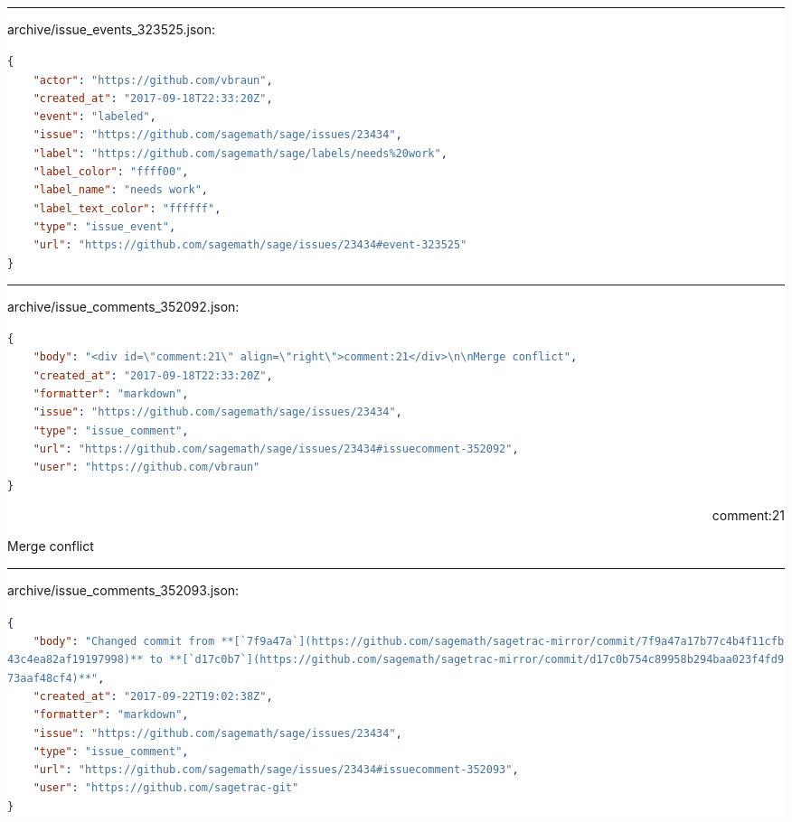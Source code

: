 

---

archive/issue_events_323525.json:
```json
{
    "actor": "https://github.com/vbraun",
    "created_at": "2017-09-18T22:33:20Z",
    "event": "labeled",
    "issue": "https://github.com/sagemath/sage/issues/23434",
    "label": "https://github.com/sagemath/sage/labels/needs%20work",
    "label_color": "ffff00",
    "label_name": "needs work",
    "label_text_color": "ffffff",
    "type": "issue_event",
    "url": "https://github.com/sagemath/sage/issues/23434#event-323525"
}
```



---

archive/issue_comments_352092.json:
```json
{
    "body": "<div id=\"comment:21\" align=\"right\">comment:21</div>\n\nMerge conflict",
    "created_at": "2017-09-18T22:33:20Z",
    "formatter": "markdown",
    "issue": "https://github.com/sagemath/sage/issues/23434",
    "type": "issue_comment",
    "url": "https://github.com/sagemath/sage/issues/23434#issuecomment-352092",
    "user": "https://github.com/vbraun"
}
```

<div id="comment:21" align="right">comment:21</div>

Merge conflict



---

archive/issue_comments_352093.json:
```json
{
    "body": "Changed commit from **[`7f9a47a`](https://github.com/sagemath/sagetrac-mirror/commit/7f9a47a17b77c4b4f11cfb43c4ea82af19197998)** to **[`d17c0b7`](https://github.com/sagemath/sagetrac-mirror/commit/d17c0b754c89958b294baa023f4fd973aaf48cf4)**",
    "created_at": "2017-09-22T19:02:38Z",
    "formatter": "markdown",
    "issue": "https://github.com/sagemath/sage/issues/23434",
    "type": "issue_comment",
    "url": "https://github.com/sagemath/sage/issues/23434#issuecomment-352093",
    "user": "https://github.com/sagetrac-git"
}
```
